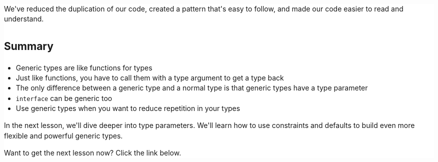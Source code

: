 We've reduced the duplication of our code, created a pattern that's easy to follow, and made our code easier to read and understand.

## Summary

- Generic types are like functions for types
- Just like functions, you have to call them with a type argument to get a type back
- The only difference between a generic type and a normal type is that generic types have a type parameter
- `interface` can be generic too
- Use generic types when you want to reduce repetition in your types

In the next lesson, we'll dive deeper into type parameters. We'll learn how to use constraints and defaults to build even more flexible and powerful generic types.

Want to get the next lesson now? Click the link below.

